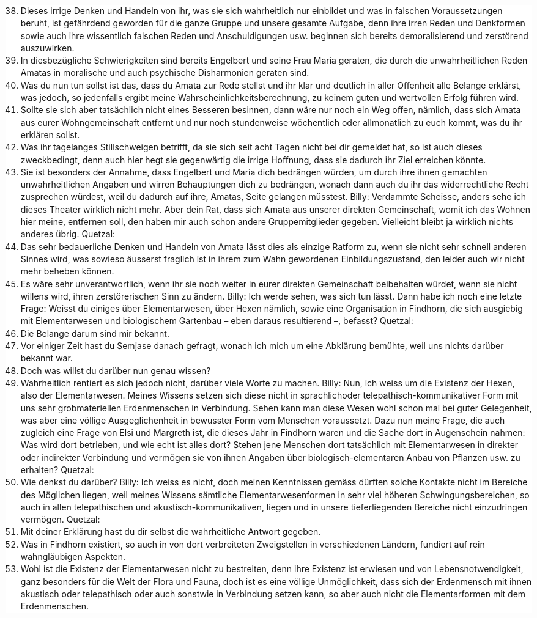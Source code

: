 38. Dieses irrige Denken und Handeln von ihr, was sie sich wahrheitlich nur einbildet und was in falschen Voraussetzungen beruht, ist gefährdend geworden für die ganze Gruppe und unsere gesamte Aufgabe, denn ihre irren Reden und Denkformen sowie auch ihre wissentlich falschen Reden und Anschuldigungen usw. beginnen sich bereits demoralisierend und zerstörend auszuwirken.
39. In diesbezügliche Schwierigkeiten sind bereits Engelbert und seine Frau Maria geraten, die durch die unwahrheitlichen Reden Amatas in moralische und auch psychische Disharmonien geraten sind.
40. Was du nun tun sollst ist das, dass du Amata zur Rede stellst und ihr klar und deutlich in aller Offenheit alle Belange erklärst, was jedoch, so jedenfalls ergibt meine Wahrscheinlichkeitsberechnung, zu keinem guten und wertvollen Erfolg führen wird.
41. Sollte sie sich aber tatsächlich nicht eines Besseren besinnen, dann wäre nur noch ein Weg offen, nämlich, dass sich Amata aus eurer Wohngemeinschaft entfernt und nur noch stundenweise wöchentlich oder allmonatlich zu euch kommt, was du ihr erklären sollst.
42. Was ihr tagelanges Stillschweigen betrifft, da sie sich seit acht Tagen nicht bei dir gemeldet hat, so ist auch dieses zweckbedingt, denn auch hier hegt sie gegenwärtig die irrige Hoffnung, dass sie dadurch ihr Ziel erreichen könnte.
43. Sie ist besonders der Annahme, dass Engelbert und Maria dich bedrängen würden, um durch ihre ihnen gemachten unwahrheitlichen Angaben und wirren Behauptungen dich zu bedrängen, wonach dann auch du ihr das widerrechtliche Recht zusprechen würdest, weil du dadurch auf ihre, Amatas, Seite gelangen müsstest.
Billy:
Verdammte Scheisse, anders sehe ich dieses Theater wirklich nicht mehr. Aber dein Rat, dass sich Amata aus unserer direkten Gemeinschaft, womit ich das Wohnen hier meine, entfernen soll, den haben mir auch schon andere Gruppemitglieder gegeben. Vielleicht bleibt ja wirklich nichts anderes übrig.
Quetzal:
44. Das sehr bedauerliche Denken und Handeln von Amata lässt dies als einzige Ratform zu, wenn sie nicht sehr schnell anderen Sinnes wird, was sowieso äusserst fraglich ist in ihrem zum Wahn gewordenen Einbildungszustand, den leider auch wir nicht mehr beheben können.
45. Es wäre sehr unverantwortlich, wenn ihr sie noch weiter in eurer direkten Gemeinschaft beibehalten würdet, wenn sie nicht willens wird, ihren zerstörerischen Sinn zu ändern.
Billy:
Ich werde sehen, was sich tun lässt. Dann habe ich noch eine letzte Frage: Weisst du einiges über Elementarwesen, über Hexen nämlich, sowie eine Organisation in Findhorn, die sich ausgiebig mit Elementarwesen und biologischem Gartenbau – eben daraus resultierend –, befasst?
Quetzal:
46. Die Belange darum sind mir bekannt.
47. Vor einiger Zeit hast du Semjase danach gefragt, wonach ich mich um eine Abklärung bemühte, weil uns nichts darüber bekannt war.
48. Doch was willst du darüber nun genau wissen?
49. Wahrheitlich rentiert es sich jedoch nicht, darüber viele Worte zu machen.
Billy:
Nun, ich weiss um die Existenz der Hexen, also der Elementarwesen. Meines Wissens setzen sich diese nicht in sprachlichoder telepathisch-kommunikativer Form mit uns sehr grobmateriellen Erdenmenschen in Verbindung. Sehen kann man diese Wesen wohl schon mal bei guter Gelegenheit, was aber eine völlige Ausgeglichenheit in bewusster Form vom Menschen voraussetzt. Dazu nun meine Frage, die auch zugleich eine Frage von Elsi und Margreth ist, die dieses Jahr in Findhorn waren und die Sache dort in Augenschein nahmen: Was wird dort betrieben, und wie echt ist alles dort? Stehen jene Menschen dort tatsächlich mit Elementarwesen in direkter oder indirekter Verbindung und vermögen sie von ihnen Angaben über biologisch-elementaren Anbau von Pflanzen usw. zu erhalten?
Quetzal:
50. Wie denkst du darüber?
Billy:
Ich weiss es nicht, doch meinen Kenntnissen gemäss dürften solche Kontakte nicht im Bereiche des Möglichen liegen, weil meines Wissens sämtliche Elementarwesenformen in sehr viel höheren Schwingungsbereichen, so auch in allen telepathischen und akustisch-kommunikativen, liegen und in unsere tieferliegenden Bereiche nicht einzudringen vermögen.
Quetzal:
51. Mit deiner Erklärung hast du dir selbst die wahrheitliche Antwort gegeben.
52. Was in Findhorn existiert, so auch in von dort verbreiteten Zweigstellen in verschiedenen Ländern, fundiert auf rein wahngläubigen Aspekten.
53. Wohl ist die Existenz der Elementarwesen nicht zu bestreiten, denn ihre Existenz ist erwiesen und von Lebensnotwendigkeit, ganz besonders für die Welt der Flora und Fauna, doch ist es eine völlige Unmöglichkeit, dass sich der Erdenmensch mit ihnen akustisch oder telepathisch oder auch sonstwie in Verbindung setzen kann, so aber auch nicht die Elementarformen mit dem Erdenmenschen.